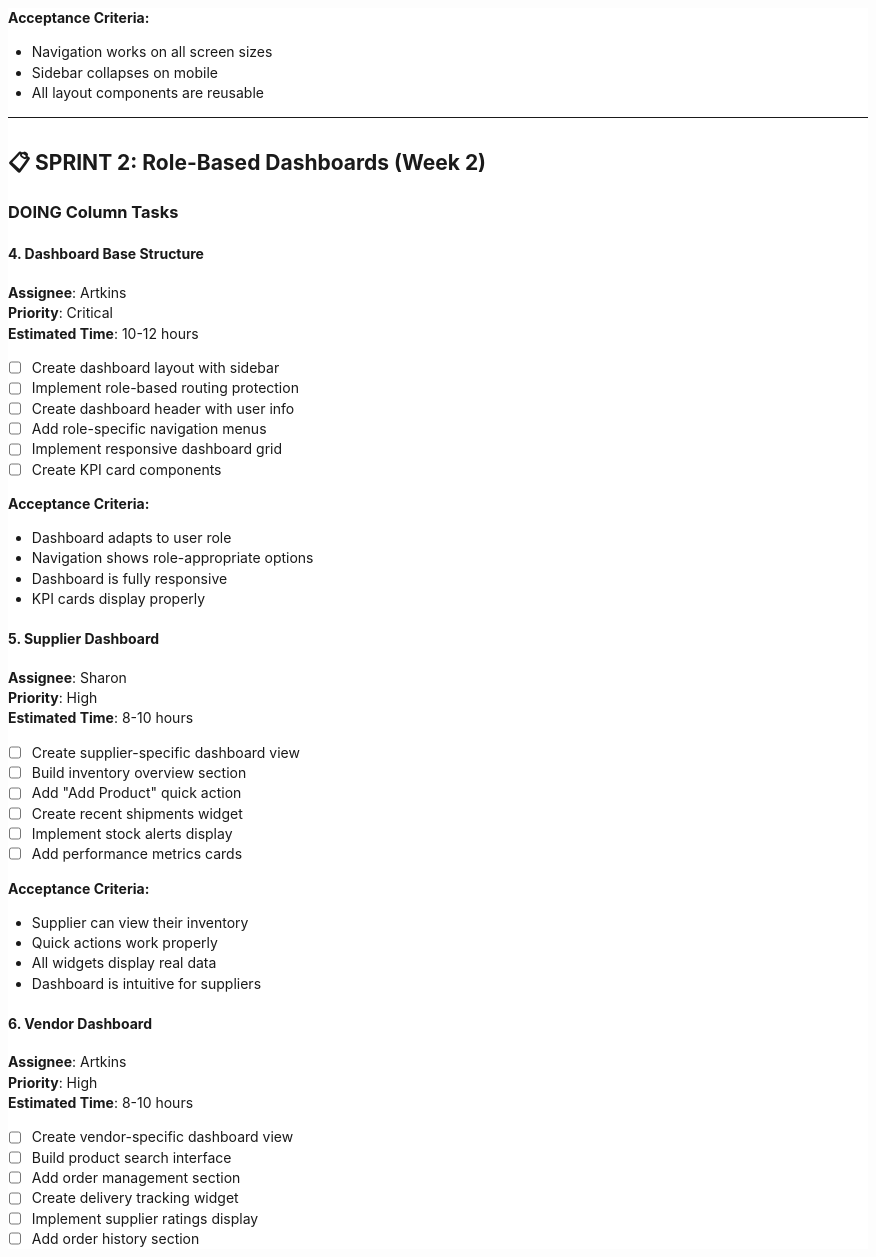 **Acceptance Criteria:**
- Navigation works on all screen sizes
- Sidebar collapses on mobile
- All layout components are reusable

---

## 📋 **SPRINT 2: Role-Based Dashboards (Week 2)**

### **DOING Column Tasks**

#### **4. Dashboard Base Structure**
**Assignee**: Artkins  
**Priority**: Critical  
**Estimated Time**: 10-12 hours

- [ ] Create dashboard layout with sidebar
- [ ] Implement role-based routing protection
- [ ] Create dashboard header with user info
- [ ] Add role-specific navigation menus
- [ ] Implement responsive dashboard grid
- [ ] Create KPI card components

**Acceptance Criteria:**
- Dashboard adapts to user role
- Navigation shows role-appropriate options
- Dashboard is fully responsive
- KPI cards display properly

#### **5. Supplier Dashboard**
**Assignee**: Sharon  
**Priority**: High  
**Estimated Time**: 8-10 hours

- [ ] Create supplier-specific dashboard view
- [ ] Build inventory overview section
- [ ] Add "Add Product" quick action
- [ ] Create recent shipments widget
- [ ] Implement stock alerts display
- [ ] Add performance metrics cards

**Acceptance Criteria:**
- Supplier can view their inventory
- Quick actions work properly
- All widgets display real data
- Dashboard is intuitive for suppliers

#### **6. Vendor Dashboard**
**Assignee**: Artkins  
**Priority**: High  
**Estimated Time**: 8-10 hours

- [ ] Create vendor-specific dashboard view
- [ ] Build product search interface
- [ ] Add order management section
- [ ] Create delivery tracking widget
- [ ] Implement supplier ratings display
- [ ] Add order history section
